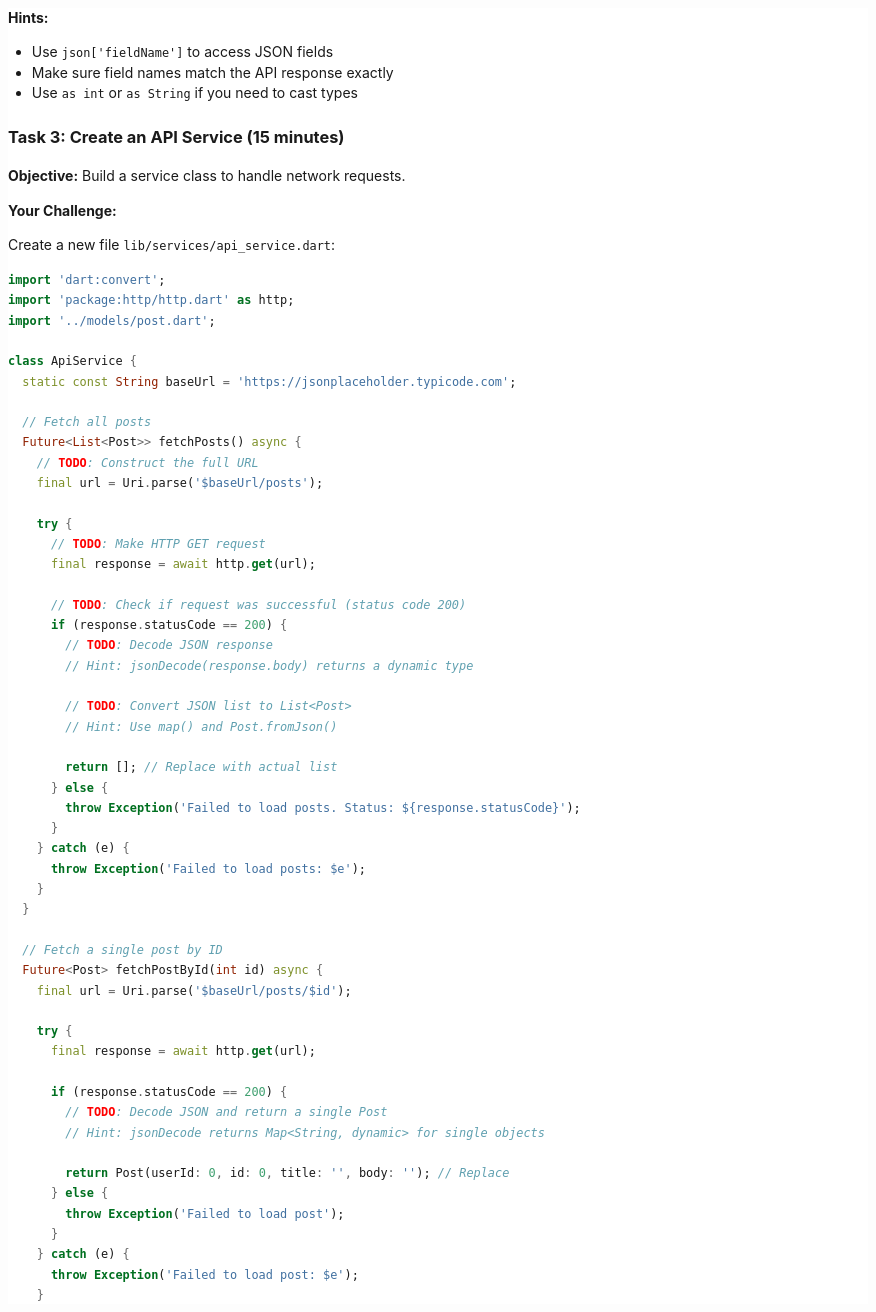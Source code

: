 **Hints:**
- Use `json['fieldName']` to access JSON fields
- Make sure field names match the API response exactly
- Use `as int` or `as String` if you need to cast types

### Task 3: Create an API Service (15 minutes)

**Objective:** Build a service class to handle network requests.

**Your Challenge:**

Create a new file `lib/services/api_service.dart`:

```dart
import 'dart:convert';
import 'package:http/http.dart' as http;
import '../models/post.dart';

class ApiService {
  static const String baseUrl = 'https://jsonplaceholder.typicode.com';

  // Fetch all posts
  Future<List<Post>> fetchPosts() async {
    // TODO: Construct the full URL
    final url = Uri.parse('$baseUrl/posts');
    
    try {
      // TODO: Make HTTP GET request
      final response = await http.get(url);
      
      // TODO: Check if request was successful (status code 200)
      if (response.statusCode == 200) {
        // TODO: Decode JSON response
        // Hint: jsonDecode(response.body) returns a dynamic type
        
        // TODO: Convert JSON list to List<Post>
        // Hint: Use map() and Post.fromJson()
        
        return []; // Replace with actual list
      } else {
        throw Exception('Failed to load posts. Status: ${response.statusCode}');
      }
    } catch (e) {
      throw Exception('Failed to load posts: $e');
    }
  }

  // Fetch a single post by ID
  Future<Post> fetchPostById(int id) async {
    final url = Uri.parse('$baseUrl/posts/$id');
    
    try {
      final response = await http.get(url);
      
      if (response.statusCode == 200) {
        // TODO: Decode JSON and return a single Post
        // Hint: jsonDecode returns Map<String, dynamic> for single objects
        
        return Post(userId: 0, id: 0, title: '', body: ''); // Replace
      } else {
        throw Exception('Failed to load post');
      }
    } catch (e) {
      throw Exception('Failed to load post: $e');
    }
```